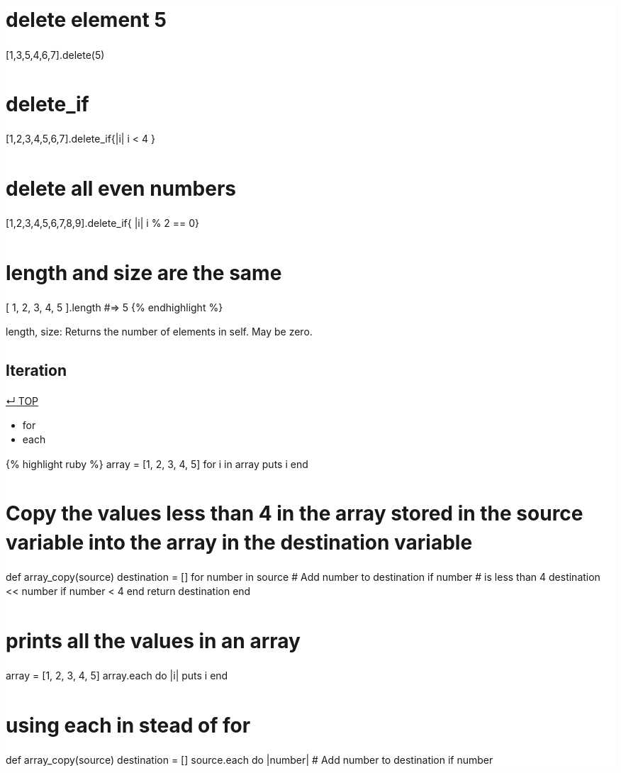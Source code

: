 
# delete element 5
[1,3,5,4,6,7].delete(5)

# delete_if
[1,2,3,4,5,6,7].delete_if{|i| i < 4 }

# delete all even numbers
[1,2,3,4,5,6,7,8,9].delete_if{ |i| i % 2 == 0}

# length and size are the same
[ 1, 2, 3, 4, 5 ].length   #=> 5
{% endhighlight %}

length, size: Returns the number of elements in self. May be zero.

## Iteration
[&#8629; TOP](#markdown-toc)

- for
- each
			
{% highlight ruby %}
array = [1, 2, 3, 4, 5]
for i in array
  puts i
end

# Copy the values less than 4 in the array stored in the source variable into the array in the destination variable
def array_copy(source)
  destination = []
  for number in source
    # Add number to destination if number
    # is less than 4
    destination << number if number < 4
  end
  return destination
end

# prints all the values in an array
array = [1, 2, 3, 4, 5]
array.each do |i|
  puts i
end

# using each in stead of for
def array_copy(source)
  destination = []
  source.each do |number|
    # Add number to destination if number